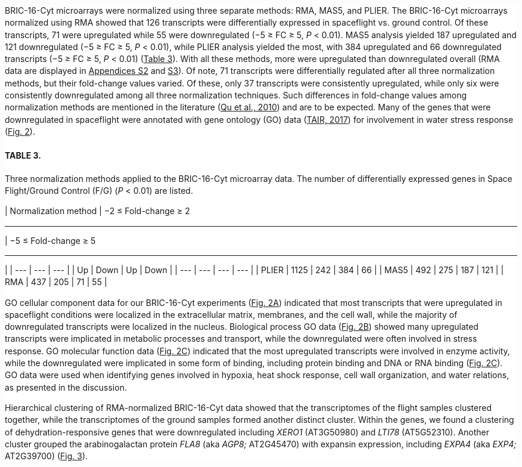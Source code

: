 BRIC-16-Cyt microarrays were normalized using three separate methods: RMA, MAS5, and PLIER. The BRIC-16-Cyt microarrays normalized using RMA showed that 126 transcripts were differentially expressed in spaceflight vs. ground control. Of these transcripts, 71 were upregulated while 55 were downregulated (−5 ≥ FC ≥ 5, _P_ < 0.01). MAS5 analysis yielded 187 upregulated and 121 downregulated (−5 ≥ FC ≥ 5, _P_ < 0.01), while PLIER analysis yielded the most, with 384 upregulated and 66 downregulated transcripts (−5 ≥ FC ≥ 5, _P_ < 0.01) ([Table 3](#T3)). With all these methods, more were upregulated than downregulated overall (RMA data are displayed in [Appendices S2](#SD2) and [S3](#SD3)). Of note, 71 transcripts were differentially regulated after all three normalization methods, but their fold-change values varied. Of these, only 37 transcripts were consistently upregulated, while only six were consistently downregulated among all three normalization techniques. Such differences in fold-change values among normalization methods are mentioned in the literature ([Qu et al., 2010](#R54)) and are to be expected. Many of the genes that were downregulated in spaceflight were annotated with gene ontology (GO) data ([TAIR, 2017](#R65)) for involvement in water stress response ([Fig. 2](#F2)).

#### TABLE 3.

Three normalization methods applied to the BRIC-16-Cyt microarray data. The number of differentially expressed genes in Space Flight/Ground Control (F/G) (_P_ < 0.01) are listed.

| Normalization method | −2 ≤ Fold-change ≥ 2
* * *

 | −5 ≤ Fold-change ≥ 5

* * *

 |
| --- | --- | --- |
| Up | Down | Up | Down |
| --- | --- | --- | --- |
| PLIER | 1125 | 242 | 384 | 66 |
| MAS5 | 492 | 275 | 187 | 121 |
| RMA | 437 | 205 | 71 | 55 |

GO cellular component data for our BRIC-16-Cyt experiments ([Fig. 2A](#F2)) indicated that most transcripts that were upregulated in spaceflight conditions were localized in the extracellular matrix, membranes, and the cell wall, while the majority of downregulated transcripts were localized in the nucleus. Biological process GO data ([Fig. 2B](#F2)) showed many upregulated transcripts were implicated in metabolic processes and transport, while the downregulated were often involved in stress response. GO molecular function data ([Fig. 2C](#F2)) indicated that the most upregulated transcripts were involved in enzyme activity, while the downregulated were implicated in some form of binding, including protein binding and DNA or RNA binding ([Fig. 2C](#F2)). GO data were used when identifying genes involved in hypoxia, heat shock response, cell wall organization, and water relations, as presented in the discussion.

Hierarchical clustering of RMA-normalized BRIC-16-Cyt data showed that the transcriptomes of the flight samples clustered together, while the transcriptomes of the ground samples formed another distinct cluster. Within the genes, we found a clustering of dehydration-responsive genes that were downregulated including _XERO1_ (AT3G50980) and _LTI78_ (AT5G52310). Another cluster grouped the arabinogalactan protein _FLA8_ (aka _AGP8;_ AT2G45470) with expansin expression, including _EXPA4_ (aka _EXP4;_ AT2G39700) ([Fig. 3](#F3)).
